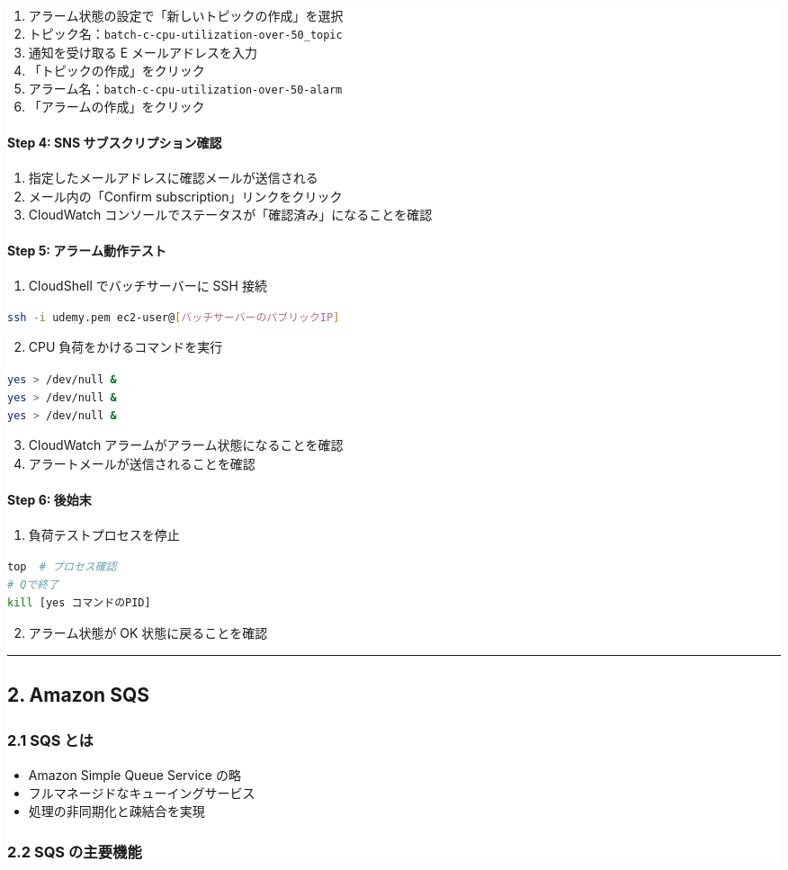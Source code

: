1. アラーム状態の設定で「新しいトピックの作成」を選択
2. トピック名：`batch-c-cpu-utilization-over-50_topic`
3. 通知を受け取る E メールアドレスを入力
4. 「トピックの作成」をクリック
5. アラーム名：`batch-c-cpu-utilization-over-50-alarm`
6. 「アラームの作成」をクリック

#### Step 4: SNS サブスクリプション確認

1. 指定したメールアドレスに確認メールが送信される
2. メール内の「Confirm subscription」リンクをクリック
3. CloudWatch コンソールでステータスが「確認済み」になることを確認

#### Step 5: アラーム動作テスト

1. CloudShell でバッチサーバーに SSH 接続

```bash
ssh -i udemy.pem ec2-user@[バッチサーバーのパブリックIP]
```

2. CPU 負荷をかけるコマンドを実行

```bash
yes > /dev/null &
yes > /dev/null &
yes > /dev/null &
```

3. CloudWatch アラームがアラーム状態になることを確認
4. アラートメールが送信されることを確認

#### Step 6: 後始末

1. 負荷テストプロセスを停止

```bash
top  # プロセス確認
# Qで終了
kill [yes コマンドのPID]
```

2. アラーム状態が OK 状態に戻ることを確認

---

## 2. Amazon SQS

### 2.1 SQS とは

- Amazon Simple Queue Service の略
- フルマネージドなキューイングサービス
- 処理の非同期化と疎結合を実現

### 2.2 SQS の主要機能
